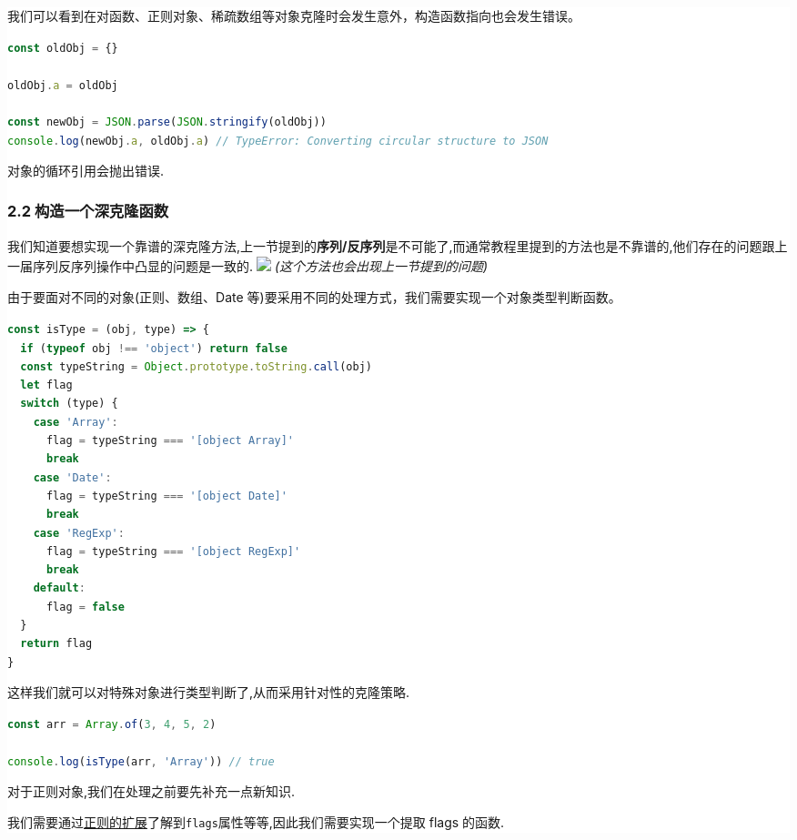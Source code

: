 我们可以看到在对函数、正则对象、稀疏数组等对象克隆时会发生意外，构造函数指向也会发生错误。

```javascript
const oldObj = {}

oldObj.a = oldObj

const newObj = JSON.parse(JSON.stringify(oldObj))
console.log(newObj.a, oldObj.a) // TypeError: Converting circular structure to JSON
```

对象的循环引用会抛出错误.

### 2.2 构造一个深克隆函数

我们知道要想实现一个靠谱的深克隆方法,上一节提到的**序列/反序列**是不可能了,而通常教程里提到的方法也是不靠谱的,他们存在的问题跟上一届序列反序列操作中凸显的问题是一致的.
![](https://user-gold-cdn.xitu.io/2018/3/28/1626bc7a5caf947c?w=555&h=298&f=png&s=64444)
_(这个方法也会出现上一节提到的问题)_

由于要面对不同的对象(正则、数组、Date 等)要采用不同的处理方式，我们需要实现一个对象类型判断函数。

```javascript
const isType = (obj, type) => {
  if (typeof obj !== 'object') return false
  const typeString = Object.prototype.toString.call(obj)
  let flag
  switch (type) {
    case 'Array':
      flag = typeString === '[object Array]'
      break
    case 'Date':
      flag = typeString === '[object Date]'
      break
    case 'RegExp':
      flag = typeString === '[object RegExp]'
      break
    default:
      flag = false
  }
  return flag
}
```

这样我们就可以对特殊对象进行类型判断了,从而采用针对性的克隆策略.

```javascript
const arr = Array.of(3, 4, 5, 2)

console.log(isType(arr, 'Array')) // true
```

对于正则对象,我们在处理之前要先补充一点新知识.

我们需要通过[正则的扩展](http://es6.ruanyifeng.com/#docs/regex#flags-%E5%B1%9E%E6%80%A7)了解到`flags`属性等等,因此我们需要实现一个提取 flags 的函数.
